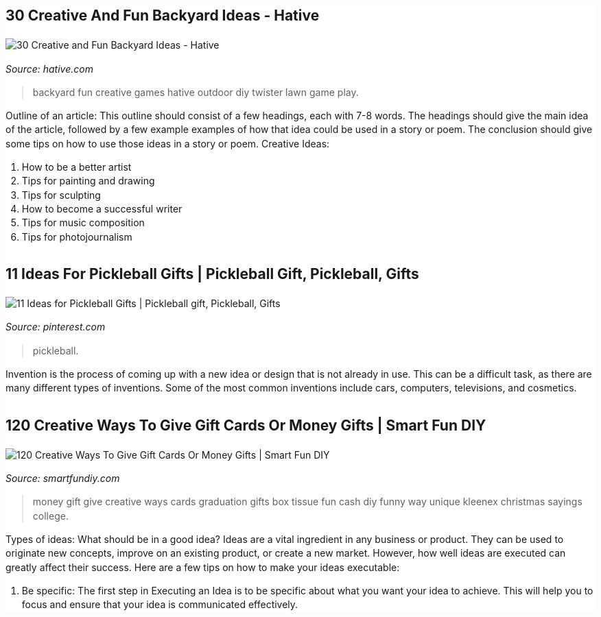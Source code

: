     
## 30 Creative And Fun Backyard Ideas - Hative

<img loading=lazy src="https://hative.com/wp-content/uploads/2015/03/backyard-ideas/backyard-ideas.jpg" onerror="this.onerror=null;this.src='https://tse1.mm.bing.net/th?id=OIP.7vcxVpiTbodspKMypCJxVQHaQq&amp;pid=15.1';" alt="30 Creative and Fun Backyard Ideas - Hative">

_Source: hative.com_

>backyard fun creative games hative outdoor diy twister lawn game play. 

	

Outline of an article: This outline should consist of a few headings, each with 7-8 words. The headings should give the main idea of the article, followed by a few example examples of how that idea could be used in a story or poem. The conclusion should give some tips on how to use those ideas in a story or poem.
Creative Ideas:

1. How to be a better artist 
2. Tips for painting and drawing 
3. Tips for sculpting 
4. How to become a successful writer 
5. Tips for music composition 
6. Tips for photojournalism 

    
## 11 Ideas For Pickleball Gifts | Pickleball Gift, Pickleball, Gifts

<img loading=lazy src="https://i.pinimg.com/736x/12/74/1c/12741c012048354e8a75061ff313639b.jpg" onerror="this.onerror=null;this.src='https://tse4.mm.bing.net/th?id=OIP.Q3CYzEMiCP4UCxXl8q_GSQHaLH&amp;pid=15.1';" alt="11 Ideas for Pickleball Gifts | Pickleball gift, Pickleball, Gifts">

_Source: pinterest.com_

>pickleball. 

	

Invention is the process of coming up with a new idea or design that is not already in use. This can be a difficult task, as there are many different types of inventions. Some of the most common inventions include cars, computers, televisions, and cosmetics.

    
## 120 Creative Ways To Give Gift Cards Or Money Gifts | Smart Fun DIY

<img loading=lazy src="https://i0.wp.com/www.smartfundiy.com/wp-content/uploads/2017/12/120-Creative-Ways-To-Give-Gift-Cards-And-Money-Smart-Fun-DIY-giftcardsideas-christmasideas-118.jpg" onerror="this.onerror=null;this.src='https://tse2.mm.bing.net/th?id=OIP.xIZrGft1OUbfkT52grAACwHaJ4&amp;pid=15.1';" alt="120 Creative Ways To Give Gift Cards Or Money Gifts | Smart Fun DIY">

_Source: smartfundiy.com_

>money gift give creative ways cards graduation gifts box tissue fun cash diy funny way unique kleenex christmas sayings college. 

	

Types of ideas: What should be in a good idea?
Ideas are a vital ingredient in any business or product. They can be used to originate new concepts, improve on an existing product, or create a new market. However, how well ideas are executed can greatly affect their success. Here are a few tips on how to make your ideas executable:
1. Be specific: The first step in Executing an Idea is to be specific about what you want your idea to achieve. This will help you to focus and ensure that your idea is communicated effectively.
